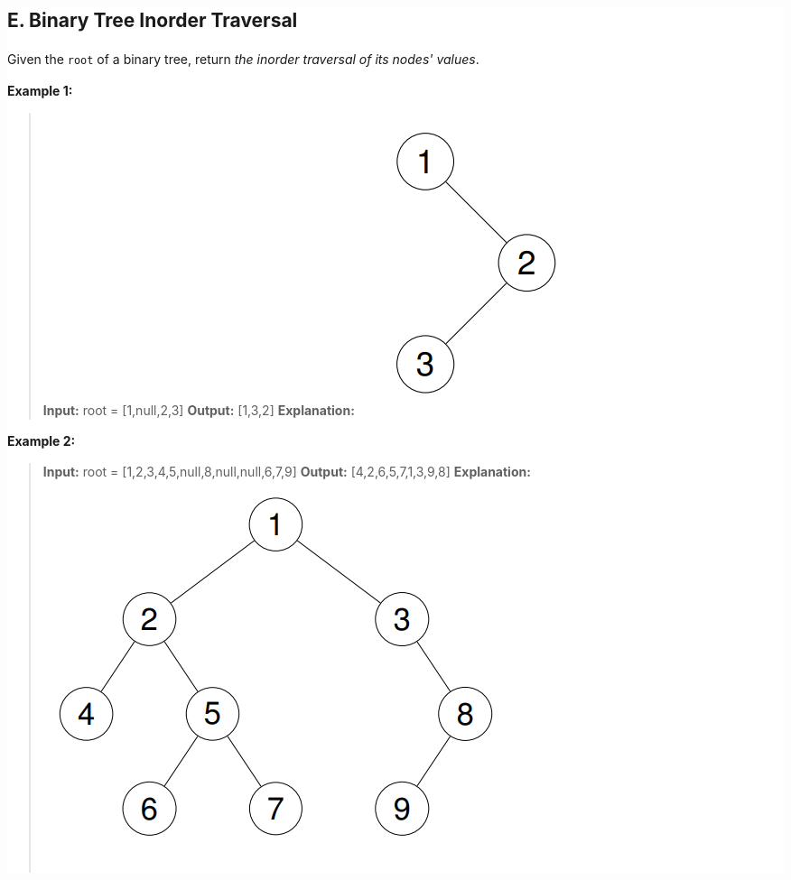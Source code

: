 
## E. Binary Tree Inorder Traversal

Given the `root` of a binary tree, return *the inorder traversal of its nodes' values*.

 
**Example 1:**

> **Input:** root = [1,null,2,3]
**Output:** [1,3,2]
**Explanation:**
![alt text](image-2.png)

**Example 2:**

> **Input:** root = [1,2,3,4,5,null,8,null,null,6,7,9]
**Output:** [4,2,6,5,7,1,3,9,8]
**Explanation:**
![alt text](image-3.png)

